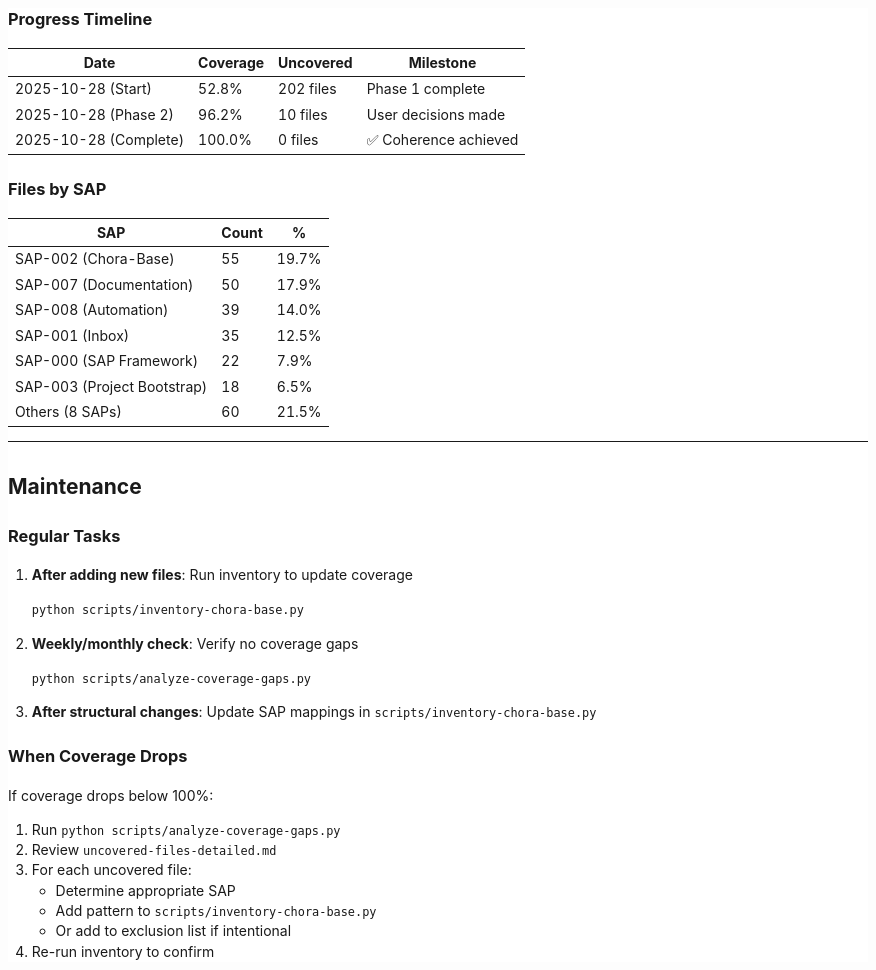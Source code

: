 ### Progress Timeline

| Date | Coverage | Uncovered | Milestone |
|------|----------|-----------|-----------|
| 2025-10-28 (Start) | 52.8% | 202 files | Phase 1 complete |
| 2025-10-28 (Phase 2) | 96.2% | 10 files | User decisions made |
| 2025-10-28 (Complete) | 100.0% | 0 files | ✅ Coherence achieved |

### Files by SAP

| SAP | Count | % |
|-----|-------|---|
| SAP-002 (Chora-Base) | 55 | 19.7% |
| SAP-007 (Documentation) | 50 | 17.9% |
| SAP-008 (Automation) | 39 | 14.0% |
| SAP-001 (Inbox) | 35 | 12.5% |
| SAP-000 (SAP Framework) | 22 | 7.9% |
| SAP-003 (Project Bootstrap) | 18 | 6.5% |
| Others (8 SAPs) | 60 | 21.5% |

---

## Maintenance

### Regular Tasks

1. **After adding new files**: Run inventory to update coverage
   ```bash
   python scripts/inventory-chora-base.py
   ```

2. **Weekly/monthly check**: Verify no coverage gaps
   ```bash
   python scripts/analyze-coverage-gaps.py
   ```

3. **After structural changes**: Update SAP mappings in `scripts/inventory-chora-base.py`

### When Coverage Drops

If coverage drops below 100%:

1. Run `python scripts/analyze-coverage-gaps.py`
2. Review `uncovered-files-detailed.md`
3. For each uncovered file:
   - Determine appropriate SAP
   - Add pattern to `scripts/inventory-chora-base.py`
   - Or add to exclusion list if intentional
4. Re-run inventory to confirm

